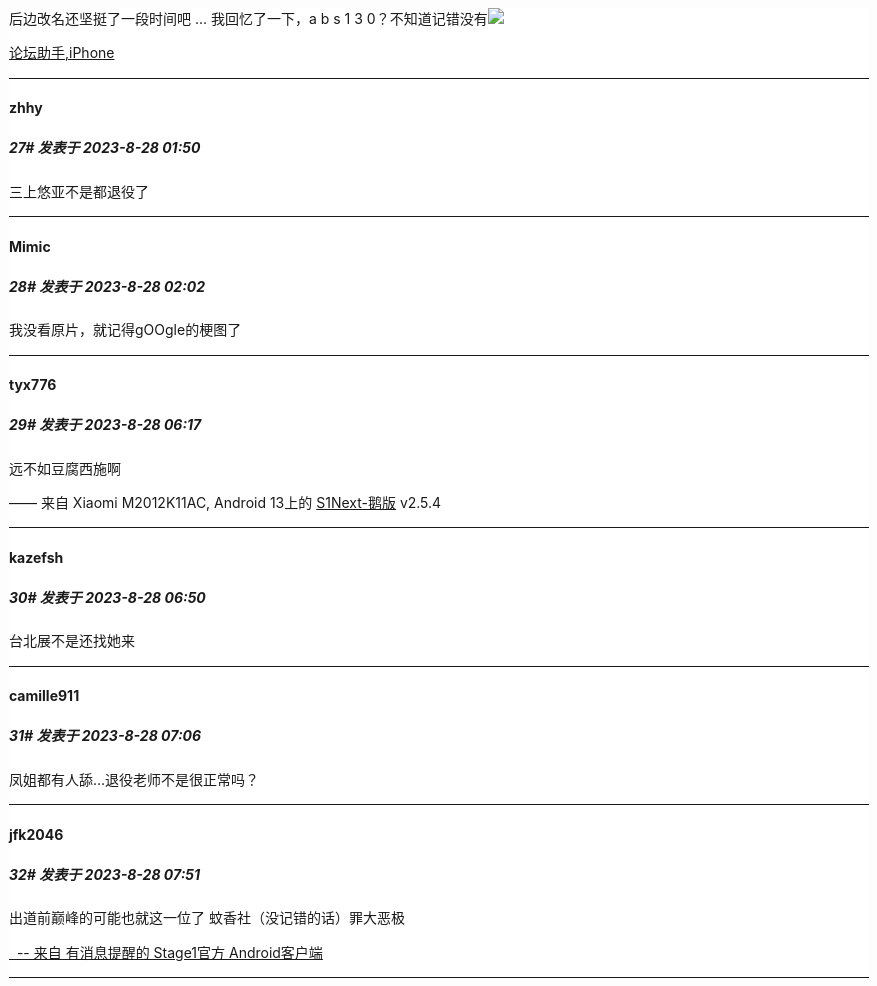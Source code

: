 后边改名还坚挺了一段时间吧 ...</blockquote>
我回忆了一下，a b s 1 3 0？不知道记错没有<img src="https://static.saraba1st.com/image/smiley/face2017/066.png" referrerpolicy="no-referrer">

[论坛助手,iPhone](https://bbs.saraba1st.com/2b/forum.php?mod=viewthread&amp;tid=2029836)

*****

####  zhhy  
##### 27#       发表于 2023-8-28 01:50

三上悠亚不是都退役了

*****

####  Mimic  
##### 28#       发表于 2023-8-28 02:02

我没看原片，就记得gOOgle的梗图了

*****

####  tyx776  
##### 29#       发表于 2023-8-28 06:17

远不如豆腐西施啊

—— 来自 Xiaomi M2012K11AC, Android 13上的 [S1Next-鹅版](https://github.com/ykrank/S1-Next/releases) v2.5.4

*****

####  kazefsh  
##### 30#       发表于 2023-8-28 06:50

台北展不是还找她来


*****

####  camille911  
##### 31#       发表于 2023-8-28 07:06

凤姐都有人舔…退役老师不是很正常吗？

*****

####  jfk2046  
##### 32#       发表于 2023-8-28 07:51

出道前巅峰的可能也就这一位了
蚊香社（没记错的话）罪大恶极

[  -- 来自 有消息提醒的 Stage1官方 Android客户端](https://www.coolapk.com/apk/140634)

*****
